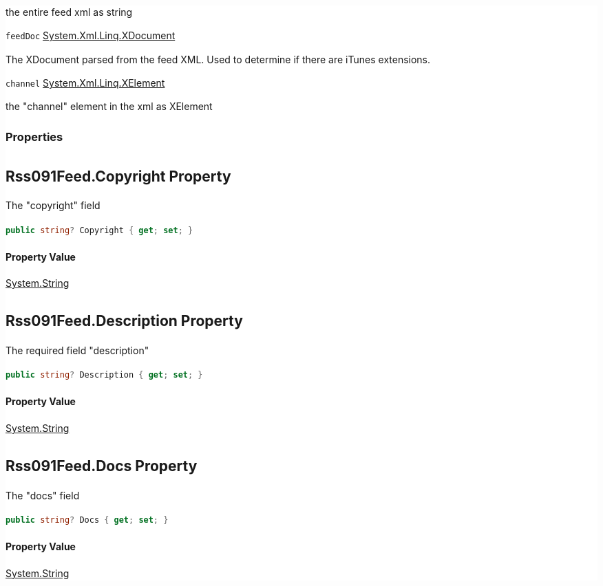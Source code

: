 the entire feed xml as string

<a name='Sagara.FeedReader.Feeds.Rss091Feed.Rss091Feed(string,System.Xml.Linq.XDocument,System.Xml.Linq.XElement).feedDoc'></a>

`feedDoc` [System.Xml.Linq.XDocument](https://docs.microsoft.com/en-us/dotnet/api/System.Xml.Linq.XDocument 'System.Xml.Linq.XDocument')

The XDocument parsed from the feed XML. Used to determine if there are iTunes extensions.

<a name='Sagara.FeedReader.Feeds.Rss091Feed.Rss091Feed(string,System.Xml.Linq.XDocument,System.Xml.Linq.XElement).channel'></a>

`channel` [System.Xml.Linq.XElement](https://docs.microsoft.com/en-us/dotnet/api/System.Xml.Linq.XElement 'System.Xml.Linq.XElement')

the "channel" element in the xml as XElement
### Properties

<a name='Sagara.FeedReader.Feeds.Rss091Feed.Copyright'></a>

## Rss091Feed.Copyright Property

The "copyright" field

```csharp
public string? Copyright { get; set; }
```

#### Property Value
[System.String](https://docs.microsoft.com/en-us/dotnet/api/System.String 'System.String')

<a name='Sagara.FeedReader.Feeds.Rss091Feed.Description'></a>

## Rss091Feed.Description Property

The required field "description"

```csharp
public string? Description { get; set; }
```

#### Property Value
[System.String](https://docs.microsoft.com/en-us/dotnet/api/System.String 'System.String')

<a name='Sagara.FeedReader.Feeds.Rss091Feed.Docs'></a>

## Rss091Feed.Docs Property

The "docs" field

```csharp
public string? Docs { get; set; }
```

#### Property Value
[System.String](https://docs.microsoft.com/en-us/dotnet/api/System.String 'System.String')
